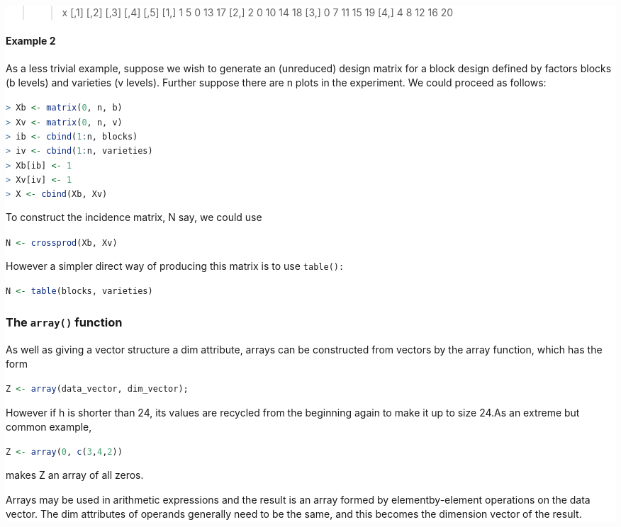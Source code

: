 > > x 
>      [,1] [,2] [,3] [,4] [,5]
> [1,]    1    5    0   13   17
> [2,]    2    0   10   14   18
> [3,]    0    7   11   15   19
> [4,]    4    8   12   16   20
> ```



#### Example 2

As a less trivial example, suppose we wish to generate an (unreduced) design matrix for a block design defined by factors blocks (b levels) and varieties (v levels). Further suppose there are n plots in the experiment. We could proceed as follows:

```R
> Xb <- matrix(0, n, b)
> Xv <- matrix(0, n, v)
> ib <- cbind(1:n, blocks)
> iv <- cbind(1:n, varieties)
> Xb[ib] <- 1
> Xv[iv] <- 1
> X <- cbind(Xb, Xv)
```

To construct the incidence matrix, N say, we could use

```R
N <- crossprod(Xb, Xv)
```

However a simpler direct way of producing this matrix is to use `table():`

```R
N <- table(blocks, varieties)
```



### The `array()` function

As well as giving a vector structure a dim attribute, arrays can be constructed from vectors by the array function, which has the form

```R
Z <- array(data_vector, dim_vector);
```

However if h is shorter than 24, its values are recycled from the beginning again to make it up to size 24.As an extreme but common example,

```R
Z <- array(0, c(3,4,2))
```

makes Z an array of all zeros.

Arrays may be used in arithmetic expressions and the result is an array formed by elementby-element operations on the data vector. The dim attributes of operands generally need to be the same, and this becomes the dimension vector of the result.
